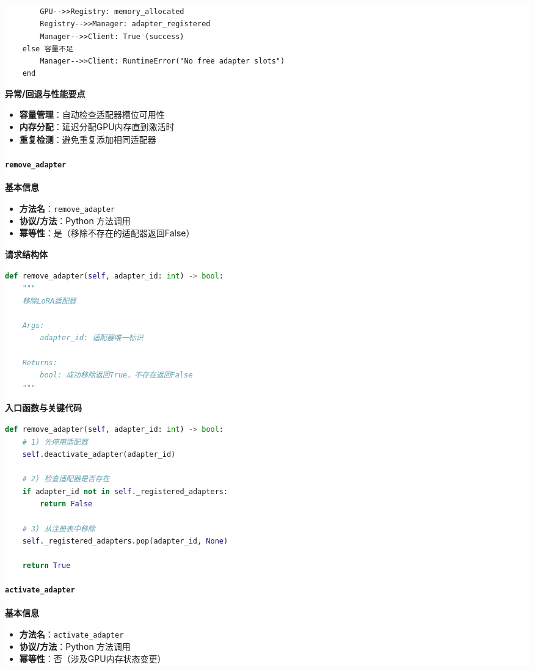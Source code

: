 ```mermaid
        GPU-->>Registry: memory_allocated
        Registry-->>Manager: adapter_registered
        Manager-->>Client: True (success)
    else 容量不足
        Manager-->>Client: RuntimeError("No free adapter slots")
    end
```

**异常/回退与性能要点**
- **容量管理**：自动检查适配器槽位可用性
- **内存分配**：延迟分配GPU内存直到激活时
- **重复检测**：避免重复添加相同适配器

#### `remove_adapter`

**基本信息**
- **方法名**：`remove_adapter`
- **协议/方法**：Python 方法调用
- **幂等性**：是（移除不存在的适配器返回False）

**请求结构体**
```python
def remove_adapter(self, adapter_id: int) -> bool:
    """
    移除LoRA适配器
    
    Args:
        adapter_id: 适配器唯一标识
        
    Returns:
        bool: 成功移除返回True，不存在返回False
    """
```

**入口函数与关键代码**
```python
def remove_adapter(self, adapter_id: int) -> bool:
    # 1) 先停用适配器
    self.deactivate_adapter(adapter_id)
    
    # 2) 检查适配器是否存在
    if adapter_id not in self._registered_adapters:
        return False
        
    # 3) 从注册表中移除
    self._registered_adapters.pop(adapter_id, None)
    
    return True
```

#### `activate_adapter`

**基本信息**
- **方法名**：`activate_adapter`
- **协议/方法**：Python 方法调用
- **幂等性**：否（涉及GPU内存状态变更）

